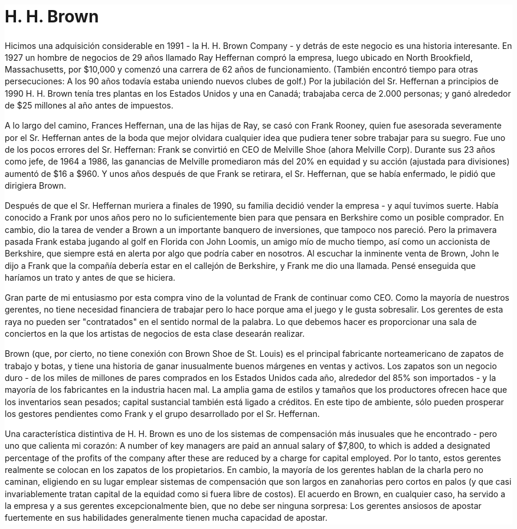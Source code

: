 
# H. H. Brown


Hicimos una adquisición considerable en 1991 - la H. H. Brown Company - y detrás de este negocio es una historia interesante. En 1927 un hombre de negocios de 29 años llamado Ray Heffernan compró la empresa, luego ubicado en North Brookfield, Massachusetts, por $10,000 y comenzó una carrera de 62 años de funcionamiento. (También encontró tiempo para otras persecuciones: A los 90 años todavía estaba uniendo nuevos clubes de golf.) Por la jubilación del Sr. Heffernan a principios de 1990 H. H. Brown tenía tres plantas en los Estados Unidos y una en Canadá; trabajaba cerca de 2.000 personas; y ganó alrededor de $25 millones al año antes de impuestos.


A lo largo del camino, Frances Heffernan, una de las hijas de Ray, se casó con Frank Rooney, quien fue asesorada severamente por el Sr. Heffernan antes de la boda que mejor olvidara cualquier idea que pudiera tener sobre trabajar para su suegro. Fue uno de los pocos errores del Sr. Heffernan: Frank se convirtió en CEO de Melville Shoe (ahora Melville Corp). Durante sus 23 años como jefe, de 1964 a 1986, las ganancias de Melville promediaron más del 20% en equidad y su acción (ajustada para divisiones) aumentó de $16 a $960. Y unos años después de que Frank se retirara, el Sr. Heffernan, que se había enfermado, le pidió que dirigiera Brown.


Después de que el Sr. Heffernan muriera a finales de 1990, su familia decidió vender la empresa - y aquí tuvimos suerte. Había conocido a Frank por unos años pero no lo suficientemente bien para que pensara en Berkshire como un posible comprador. En cambio, dio la tarea de vender a Brown a un importante banquero de inversiones, que tampoco nos pareció. Pero la primavera pasada Frank estaba jugando al golf en Florida con John Loomis, un amigo mío de mucho tiempo, así como un accionista de Berkshire, que siempre está en alerta por algo que podría caber en nosotros. Al escuchar la inminente venta de Brown, John le dijo a Frank que la compañía debería estar en el callejón de Berkshire, y Frank me dio una llamada. Pensé enseguida que haríamos un trato y antes de que se hiciera.


Gran parte de mi entusiasmo por esta compra vino de la voluntad de Frank de continuar como CEO. Como la mayoría de nuestros gerentes, no tiene necesidad financiera de trabajar pero lo hace porque ama el juego y le gusta sobresalir. Los gerentes de esta raya no pueden ser "contratados" en el sentido normal de la palabra. Lo que debemos hacer es proporcionar una sala de conciertos en la que los artistas de negocios de esta clase desearán realizar.


Brown (que, por cierto, no tiene conexión con Brown Shoe de St. Louis) es el principal fabricante norteamericano de zapatos de trabajo y botas, y tiene una historia de ganar inusualmente buenos márgenes en ventas y activos. Los zapatos son un negocio duro - de los miles de millones de pares comprados en los Estados Unidos cada año, alrededor del 85% son importados - y la mayoría de los fabricantes en la industria hacen mal. La amplia gama de estilos y tamaños que los productores ofrecen hace que los inventarios sean pesados; capital sustancial también está ligado a créditos. En este tipo de ambiente, sólo pueden prosperar los gestores pendientes como Frank y el grupo desarrollado por el Sr. Heffernan.



Una característica distintiva de H. H. Brown es uno de los sistemas de compensación más inusuales que he encontrado - pero uno que calienta mi corazón: A number of key managers are paid an annual salary of $7,800, to which is added a designated percentage of the profits of the company after these are reduced by a charge for capital employed. Por lo tanto, estos gerentes realmente se colocan en los zapatos de los propietarios. En cambio, la mayoría de los gerentes hablan de la charla pero no caminan, eligiendo en su lugar emplear sistemas de compensación que son largos en zanahorias pero cortos en palos (y que casi invariablemente tratan capital de la equidad como si fuera libre de costos). El acuerdo en Brown, en cualquier caso, ha servido a la empresa y a sus gerentes excepcionalmente bien, que no debe ser ninguna sorpresa: Los gerentes ansiosos de apostar fuertemente en sus habilidades generalmente tienen mucha capacidad de apostar.
